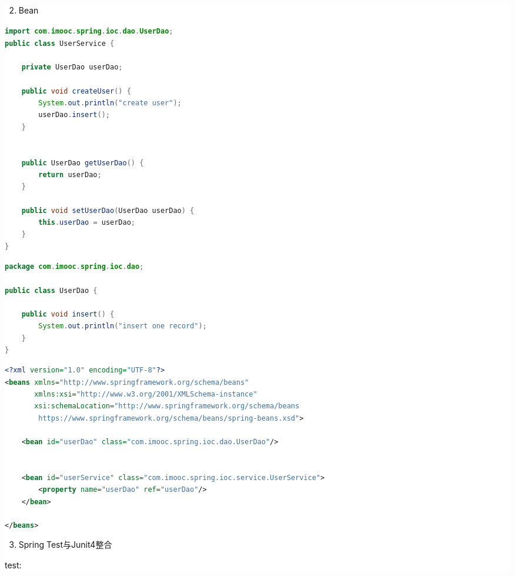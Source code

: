 2. Bean

```Java
import com.imooc.spring.ioc.dao.UserDao;
public class UserService {

    private UserDao userDao;

    public void createUser() {
        System.out.println("create user");
        userDao.insert();
    }


    public UserDao getUserDao() {
        return userDao;
    }

    public void setUserDao(UserDao userDao) {
        this.userDao = userDao;
    }
}
```

```Java
package com.imooc.spring.ioc.dao;

public class UserDao {

    public void insert() {
        System.out.println("insert one record");
    }
}
```

```xml
<?xml version="1.0" encoding="UTF-8"?>
<beans xmlns="http://www.springframework.org/schema/beans"
       xmlns:xsi="http://www.w3.org/2001/XMLSchema-instance"
       xsi:schemaLocation="http://www.springframework.org/schema/beans
        https://www.springframework.org/schema/beans/spring-beans.xsd">

    <bean id="userDao" class="com.imooc.spring.ioc.dao.UserDao"/>


    <bean id="userService" class="com.imooc.spring.ioc.service.UserService">
        <property name="userDao" ref="userDao"/>
    </bean>

</beans>
```

3. Spring Test与Junit4整合

test:
